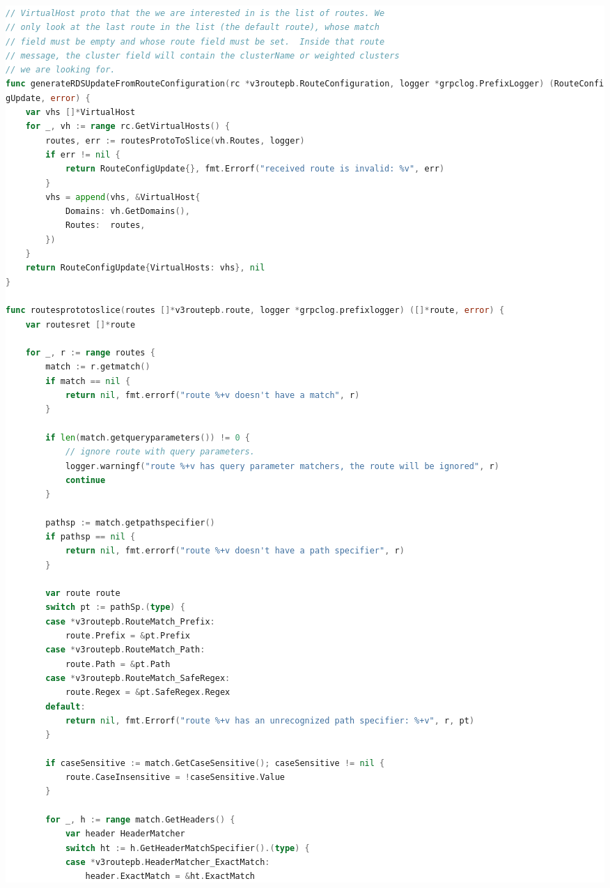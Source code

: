 ```go
// VirtualHost proto that the we are interested in is the list of routes. We
// only look at the last route in the list (the default route), whose match
// field must be empty and whose route field must be set.  Inside that route
// message, the cluster field will contain the clusterName or weighted clusters
// we are looking for.
func generateRDSUpdateFromRouteConfiguration(rc *v3routepb.RouteConfiguration, logger *grpclog.PrefixLogger) (RouteConfigUpdate, error) {
    var vhs []*VirtualHost
    for _, vh := range rc.GetVirtualHosts() {
        routes, err := routesProtoToSlice(vh.Routes, logger)
        if err != nil {
            return RouteConfigUpdate{}, fmt.Errorf("received route is invalid: %v", err)
        }
        vhs = append(vhs, &VirtualHost{
            Domains: vh.GetDomains(),
            Routes:  routes,
        })
    }
    return RouteConfigUpdate{VirtualHosts: vhs}, nil
}

func routesprototoslice(routes []*v3routepb.route, logger *grpclog.prefixlogger) ([]*route, error) {
    var routesret []*route

    for _, r := range routes {
        match := r.getmatch()
        if match == nil {
            return nil, fmt.errorf("route %+v doesn't have a match", r)
        }

        if len(match.getqueryparameters()) != 0 {
            // ignore route with query parameters.
            logger.warningf("route %+v has query parameter matchers, the route will be ignored", r)
            continue
        }

        pathsp := match.getpathspecifier()
        if pathsp == nil {
            return nil, fmt.errorf("route %+v doesn't have a path specifier", r)
        }

        var route route
        switch pt := pathSp.(type) {
        case *v3routepb.RouteMatch_Prefix:
            route.Prefix = &pt.Prefix
        case *v3routepb.RouteMatch_Path:
            route.Path = &pt.Path
        case *v3routepb.RouteMatch_SafeRegex:
            route.Regex = &pt.SafeRegex.Regex
        default:
            return nil, fmt.Errorf("route %+v has an unrecognized path specifier: %+v", r, pt)
        }

        if caseSensitive := match.GetCaseSensitive(); caseSensitive != nil {
            route.CaseInsensitive = !caseSensitive.Value
        }

        for _, h := range match.GetHeaders() {
            var header HeaderMatcher
            switch ht := h.GetHeaderMatchSpecifier().(type) {
            case *v3routepb.HeaderMatcher_ExactMatch:
                header.ExactMatch = &ht.ExactMatch
```